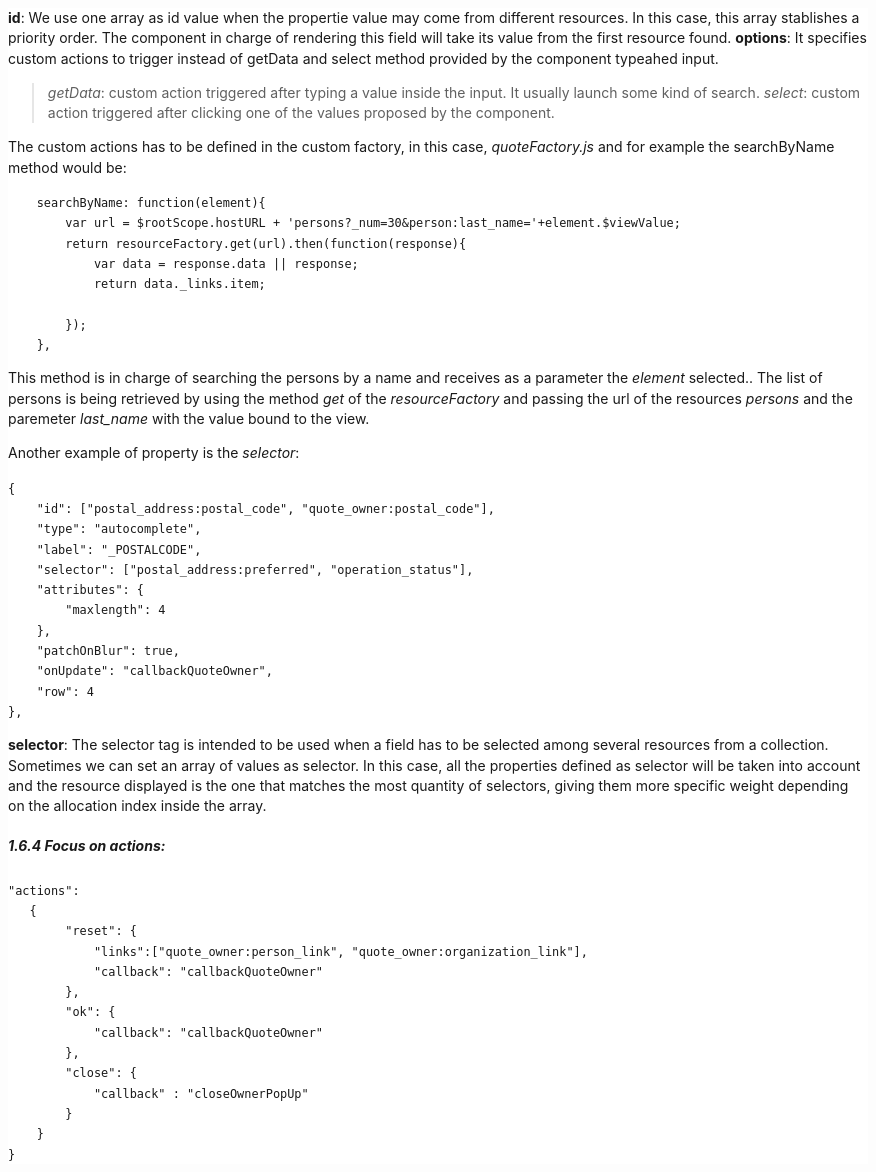 **id**: We use one array as id value when the propertie value may come from different resources. In this case, this array stablishes a priority order. The component in charge of rendering this field will take its value from the first resource found. 
**options**: It specifies custom actions to trigger instead of getData and select method provided by the component typeahed input. 
>_getData_: custom action triggered after typing a value inside the input. It usually launch some kind of search.
>_select_: custom action triggered after clicking one of the values proposed by the component. 

The custom actions has to be defined in the custom factory, in this case, _quoteFactory.js_ and for example the searchByName method would be:

        searchByName: function(element){
            var url = $rootScope.hostURL + 'persons?_num=30&person:last_name='+element.$viewValue;
            return resourceFactory.get(url).then(function(response){
                var data = response.data || response;
                return data._links.item;
            
            });
        },

This method is in charge of searching the persons by a name and receives as a parameter the _element_ selected.. The list of persons is being retrieved by using the method _get_ of the _resourceFactory_ and passing the url of the resources _persons_ and the paremeter _last_name_ with the value bound to the view.

Another example of property is the _selector_:

    {
        "id": ["postal_address:postal_code", "quote_owner:postal_code"],
        "type": "autocomplete",
        "label": "_POSTALCODE",
        "selector": ["postal_address:preferred", "operation_status"],
        "attributes": {
            "maxlength": 4
        },
        "patchOnBlur": true,
        "onUpdate": "callbackQuoteOwner",
        "row": 4
    },

**selector**: The selector tag is intended to be used when a field has to be selected among several resources from a collection. Sometimes we can set an array of values as selector. In this case, all the properties defined as selector will be taken into account and the resource displayed is the one that matches the most quantity of selectors, giving them more specific weight depending on the allocation index inside the array. 

##### 1.6.4 Focus on actions:

    "actions": 
       {
            "reset": {
                "links":["quote_owner:person_link", "quote_owner:organization_link"],
                "callback": "callbackQuoteOwner"
            },
            "ok": {
                "callback": "callbackQuoteOwner"
            },
            "close": {
                "callback" : "closeOwnerPopUp"
            }              
        }
    }
